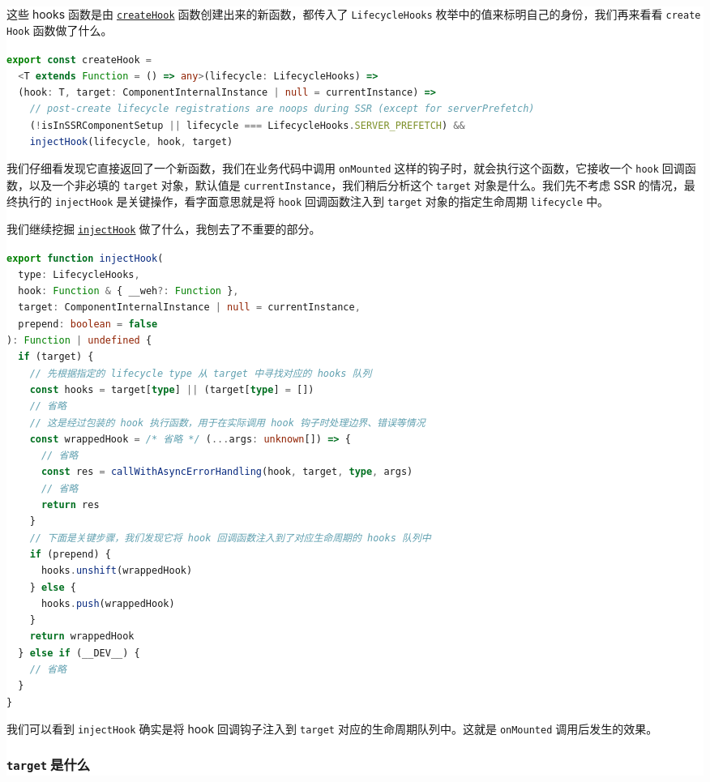 这些 hooks 函数是由 [`createHook`](https://github.com/vuejs/core/blob/main/packages/runtime-core/src/apiLifecycle.ts#L66) 函数创建出来的新函数，都传入了 `LifecycleHooks` 枚举中的值来标明自己的身份，我们再来看看 `createHook` 函数做了什么。

```typescript
export const createHook =
  <T extends Function = () => any>(lifecycle: LifecycleHooks) =>
  (hook: T, target: ComponentInternalInstance | null = currentInstance) =>
    // post-create lifecycle registrations are noops during SSR (except for serverPrefetch)
    (!isInSSRComponentSetup || lifecycle === LifecycleHooks.SERVER_PREFETCH) &&
    injectHook(lifecycle, hook, target)
```

我们仔细看发现它直接返回了一个新函数，我们在业务代码中调用 `onMounted` 这样的钩子时，就会执行这个函数，它接收一个 `hook` 回调函数，以及一个非必填的 `target` 对象，默认值是 `currentInstance`，我们稍后分析这个 `target` 对象是什么。我们先不考虑 SSR 的情况，最终执行的 `injectHook` 是关键操作，看字面意思就是将 `hook` 回调函数注入到 `target` 对象的指定生命周期 `lifecycle` 中。

我们继续挖掘 [`injectHook`](https://github.com/vuejs/core/blob/main/packages/runtime-core/src/apiLifecycle.ts#L17) 做了什么，我刨去了不重要的部分。

```typescript
export function injectHook(
  type: LifecycleHooks,
  hook: Function & { __weh?: Function },
  target: ComponentInternalInstance | null = currentInstance,
  prepend: boolean = false
): Function | undefined {
  if (target) {
    // 先根据指定的 lifecycle type 从 target 中寻找对应的 hooks 队列
    const hooks = target[type] || (target[type] = [])
    // 省略
    // 这是经过包装的 hook 执行函数，用于在实际调用 hook 钩子时处理边界、错误等情况
    const wrappedHook = /* 省略 */ (...args: unknown[]) => {
      // 省略
      const res = callWithAsyncErrorHandling(hook, target, type, args)
      // 省略
      return res
    }
    // 下面是关键步骤，我们发现它将 hook 回调函数注入到了对应生命周期的 hooks 队列中
    if (prepend) {
      hooks.unshift(wrappedHook)
    } else {
      hooks.push(wrappedHook)
    }
    return wrappedHook
  } else if (__DEV__) {
    // 省略
  }
}
```

我们可以看到 `injectHook` 确实是将 hook 回调钩子注入到 `target` 对应的生命周期队列中。这就是 `onMounted` 调用后发生的效果。

### `target` 是什么
